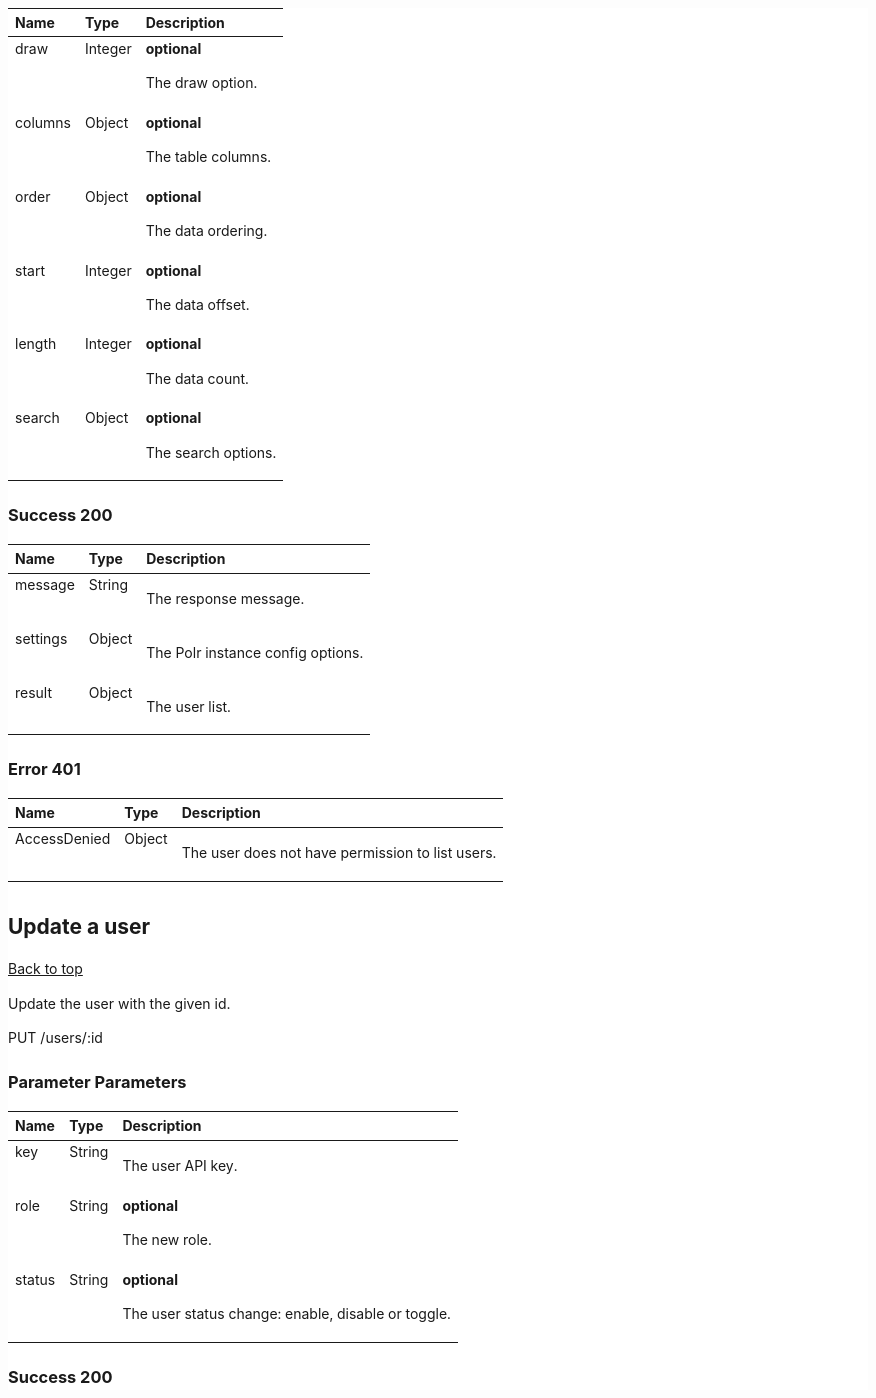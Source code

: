 | Name     | Type       | Description                           |
|:---------|:-----------|:--------------------------------------|
| draw | Integer | **optional**<p>The draw option.</p>|
| columns | Object | **optional**<p>The table columns.</p>|
| order | Object | **optional**<p>The data ordering.</p>|
| start | Integer | **optional**<p>The data offset.</p>|
| length | Integer | **optional**<p>The data count.</p>|
| search | Object | **optional**<p>The search options.</p>|


### Success 200

| Name     | Type       | Description                           |
|:---------|:-----------|:--------------------------------------|
| message | String | <p>The response message.</p>|
| settings | Object | <p>The Polr instance config options.</p>|
| result | Object | <p>The user list.</p>|


### Error 401

| Name     | Type       | Description                           |
|:---------|:-----------|:--------------------------------------|
| AccessDenied | Object | <p>The user does not have permission to list users.</p>|


## Update a user
[Back to top](#top)

<p>Update the user with the given id.</p>

  PUT /users/:id





### Parameter Parameters

| Name     | Type       | Description                           |
|:---------|:-----------|:--------------------------------------|
| key | String | <p>The user API key.</p>|
| role | String | **optional**<p>The new role.</p>|
| status | String | **optional**<p>The user status change: enable, disable or toggle.</p>|


### Success 200
